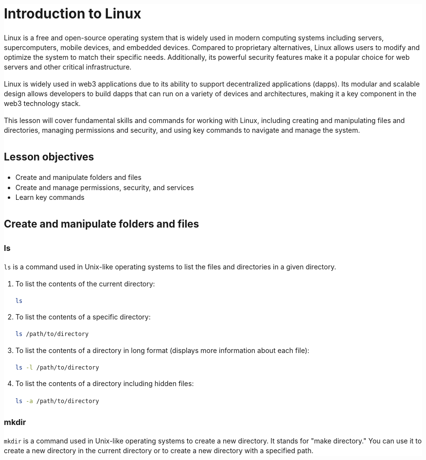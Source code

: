 # Introduction to Linux

Linux is a free and open-source operating system that is widely used in modern computing systems including servers, supercomputers, mobile devices, and embedded devices. Compared to proprietary alternatives, Linux allows users to modify and optimize the system to match their specific needs. Additionally, its powerful security features make it a popular choice for web servers and other critical infrastructure.

Linux is widely used in web3 applications due to its ability to support decentralized applications (dapps). Its modular and scalable design allows developers to build dapps that can run on a variety of devices and architectures, making it a key component in the web3 technology stack.

This lesson will cover fundamental skills and commands for working with Linux, including creating and manipulating files and directories, managing permissions and security, and using key commands to navigate and manage the system.


## Lesson objectives
* Create and manipulate folders and files
* Create and manage permissions, security, and services
* Learn key commands

## Create and manipulate folders and files

### ls
`ls` is a command used in Unix-like operating systems to list the files and directories in a given directory.

1. To list the contents of the current directory:

    ``` bash
    ls
    ```

2. To list the contents of a specific directory:

    ``` bash
    ls /path/to/directory
    ```

3. To list the contents of a directory in long format (displays more information about each file):

    ``` bash
    ls -l /path/to/directory
    ```
    
4. To list the contents of a directory including hidden files:
    ``` bash
    ls -a /path/to/directory
    ```

### mkdir
`mkdir` is a command used in Unix-like operating systems to create a new directory. It stands for "make directory." You can use it to create a new directory in the current directory or to create a new directory with a specified path.
